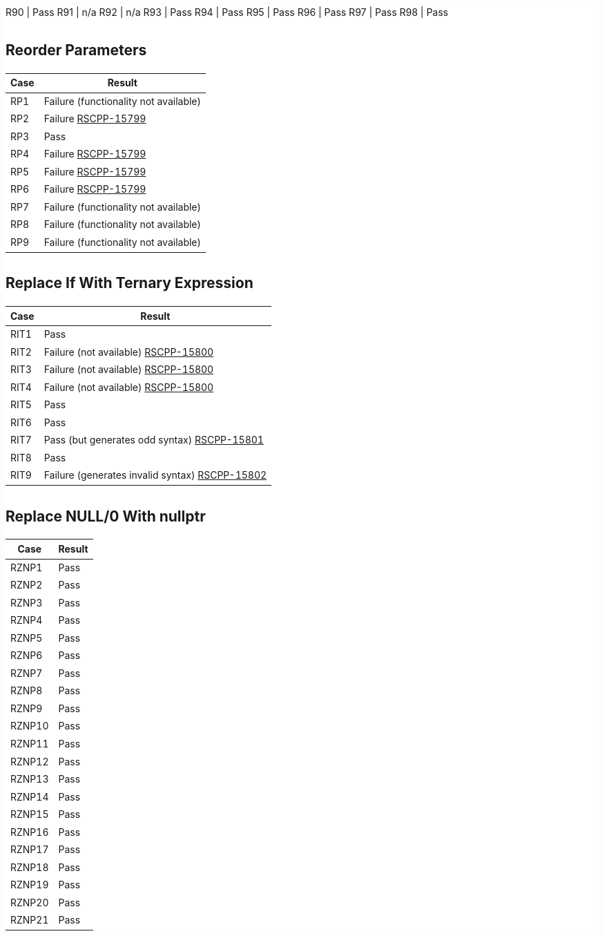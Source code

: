 R90  | Pass
R91  | n/a
R92  | n/a
R93  | Pass
R94  | Pass
R95  | Pass
R96  | Pass
R97  | Pass
R98  | Pass

## Reorder Parameters
Case | Result
---- | ------
RP1 | Failure (functionality not available)
RP2 | Failure [RSCPP-15799](https://youtrack.jetbrains.com/issue/RSCPP-15799)
RP3 | Pass
RP4 | Failure [RSCPP-15799](https://youtrack.jetbrains.com/issue/RSCPP-15799)
RP5 | Failure [RSCPP-15799](https://youtrack.jetbrains.com/issue/RSCPP-15799)
RP6 | Failure [RSCPP-15799](https://youtrack.jetbrains.com/issue/RSCPP-15799)
RP7 | Failure (functionality not available)
RP8 | Failure (functionality not available)
RP9 | Failure (functionality not available)

## Replace If With Ternary Expression
Case | Result
---- | ------
RIT1 | Pass
RIT2 | Failure (not available) [RSCPP-15800](https://youtrack.jetbrains.com/issue/RSCPP-15800)
RIT3 | Failure (not available) [RSCPP-15800](https://youtrack.jetbrains.com/issue/RSCPP-15800)
RIT4 | Failure (not available) [RSCPP-15800](https://youtrack.jetbrains.com/issue/RSCPP-15800)
RIT5 | Pass
RIT6 | Pass
RIT7 | Pass (but generates odd syntax) [RSCPP-15801](https://youtrack.jetbrains.com/issue/RSCPP-15801)
RIT8 | Pass
RIT9 | Failure (generates invalid syntax) [RSCPP-15802](https://youtrack.jetbrains.com/issue/RSCPP-15802)

## Replace NULL/0 With nullptr
Case | Result
---- | ------
RZNP1 | Pass
RZNP2 | Pass
RZNP3 | Pass
RZNP4 | Pass
RZNP5 | Pass
RZNP6 | Pass
RZNP7 | Pass
RZNP8 | Pass
RZNP9 | Pass
RZNP10 | Pass
RZNP11 | Pass
RZNP12 | Pass
RZNP13 | Pass
RZNP14 | Pass
RZNP15 | Pass
RZNP16 | Pass
RZNP17 | Pass
RZNP18 | Pass
RZNP19 | Pass
RZNP20 | Pass
RZNP21 | Pass